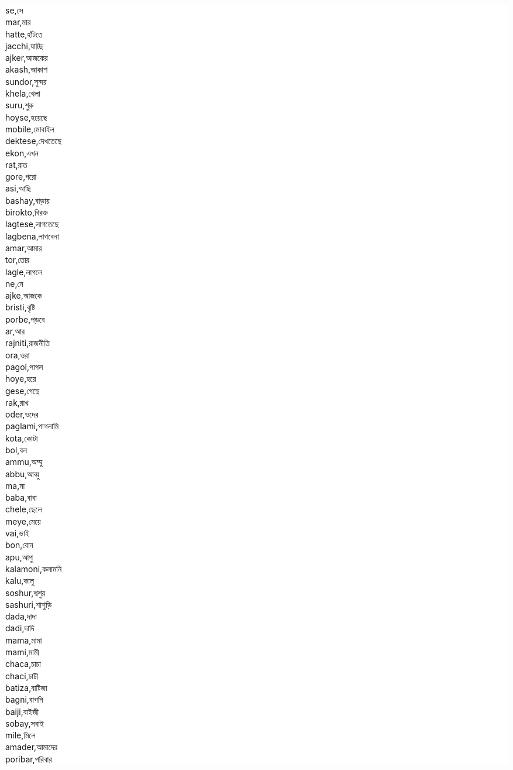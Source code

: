 se,সে  
mar,মার  
hatte,হাঁটতে  
jacchi,যাচ্ছি  
ajker,আজকের  
akash,আকাশ  
sundor,সুন্দর  
khela,খেলা  
suru,শুরু  
hoyse,হয়েছে  
mobile,মোবাইল  
dektese,দেখতেছে  
ekon,এখন  
rat,রাত  
gore,গরো  
asi,আছি  
bashay,বাড়ায়  
birokto,বিরক্ত  
lagtese,লাগতেছে  
lagbena,লাগবেনা  
amar,আমার  
tor,তোর  
lagle,লাগলে  
ne,নে  
ajke,আজকে  
bristi,বৃষ্টি  
porbe,পড়বে  
ar,আর  
rajniti,রাজনীতি  
ora,ওরা  
pagol,পাগল  
hoye,হয়ে  
gese,গেছে  
rak,রাখ  
oder,ওদের  
paglami,পাগলামি  
kota,কোটা  
bol,বল  
ammu,অম্মু  
abbu,আব্বু  
ma,মা  
baba,বাবা  
chele,ছেলে  
meye,মেয়ে  
vai,ভাই  
bon,বোন  
apu,আপু  
kalamoni,কলামনি  
kalu,কালু  
soshur,শ্বশুর  
sashuri,শাশুড়ি  
dada,দাদা  
dadi,দাদি  
mama,মামা  
mami,মামী  
chaca,চাচা  
chaci,চাচী  
batiza,বাটিজা  
bagni,বাগনি  
baiji,বাইজী  
sobay,সবাই  
mile,মিলে  
amader,আমাদের  
poribar,পরিবার  